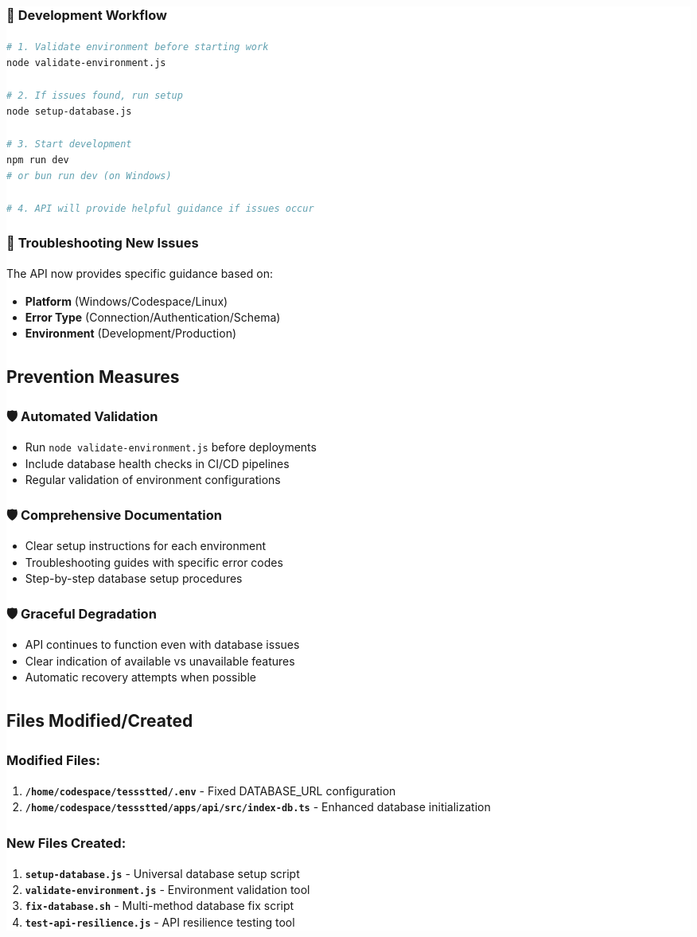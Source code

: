 ### 🚀 **Development Workflow**
```bash
# 1. Validate environment before starting work
node validate-environment.js

# 2. If issues found, run setup
node setup-database.js

# 3. Start development
npm run dev
# or bun run dev (on Windows)

# 4. API will provide helpful guidance if issues occur
```

### 🚀 **Troubleshooting New Issues**
The API now provides specific guidance based on:
- **Platform** (Windows/Codespace/Linux)
- **Error Type** (Connection/Authentication/Schema)
- **Environment** (Development/Production)

## Prevention Measures

### 🛡️ **Automated Validation**
- Run `node validate-environment.js` before deployments
- Include database health checks in CI/CD pipelines
- Regular validation of environment configurations

### 🛡️ **Comprehensive Documentation**
- Clear setup instructions for each environment
- Troubleshooting guides with specific error codes
- Step-by-step database setup procedures

### 🛡️ **Graceful Degradation**
- API continues to function even with database issues
- Clear indication of available vs unavailable features
- Automatic recovery attempts when possible

## Files Modified/Created

### Modified Files:
1. **`/home/codespace/tessstted/.env`** - Fixed DATABASE_URL configuration
2. **`/home/codespace/tessstted/apps/api/src/index-db.ts`** - Enhanced database initialization

### New Files Created:
1. **`setup-database.js`** - Universal database setup script
2. **`validate-environment.js`** - Environment validation tool
3. **`fix-database.sh`** - Multi-method database fix script  
4. **`test-api-resilience.js`** - API resilience testing tool
